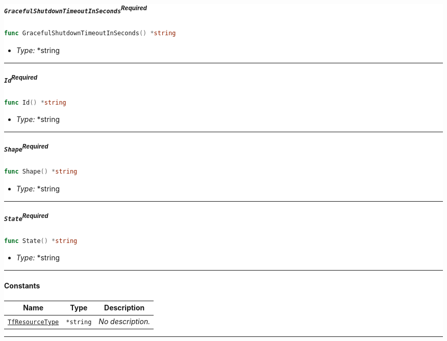 ##### `GracefulShutdownTimeoutInSeconds`<sup>Required</sup> <a name="GracefulShutdownTimeoutInSeconds" id="rhizo-co-terraform-provider-oci.containerInstancesContainerInstance.ContainerInstancesContainerInstance.property.gracefulShutdownTimeoutInSeconds"></a>

```go
func GracefulShutdownTimeoutInSeconds() *string
```

- *Type:* *string

---

##### `Id`<sup>Required</sup> <a name="Id" id="rhizo-co-terraform-provider-oci.containerInstancesContainerInstance.ContainerInstancesContainerInstance.property.id"></a>

```go
func Id() *string
```

- *Type:* *string

---

##### `Shape`<sup>Required</sup> <a name="Shape" id="rhizo-co-terraform-provider-oci.containerInstancesContainerInstance.ContainerInstancesContainerInstance.property.shape"></a>

```go
func Shape() *string
```

- *Type:* *string

---

##### `State`<sup>Required</sup> <a name="State" id="rhizo-co-terraform-provider-oci.containerInstancesContainerInstance.ContainerInstancesContainerInstance.property.state"></a>

```go
func State() *string
```

- *Type:* *string

---

#### Constants <a name="Constants" id="Constants"></a>

| **Name** | **Type** | **Description** |
| --- | --- | --- |
| <code><a href="#rhizo-co-terraform-provider-oci.containerInstancesContainerInstance.ContainerInstancesContainerInstance.property.tfResourceType">TfResourceType</a></code> | <code>*string</code> | *No description.* |

---
